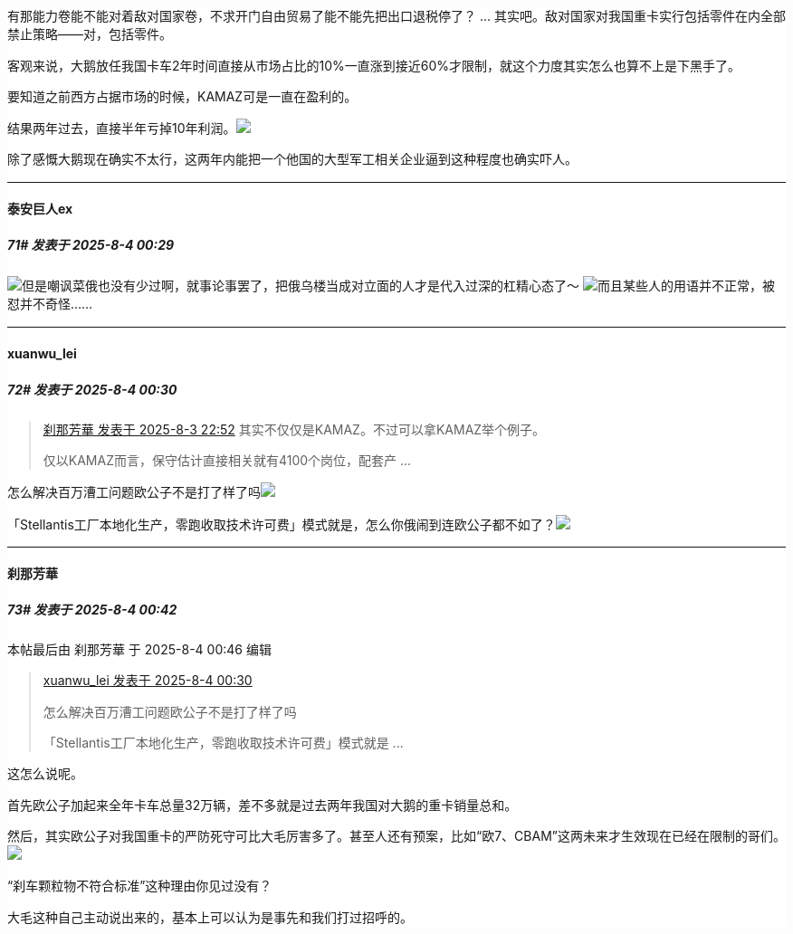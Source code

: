 有那能力卷能不能对着敌对国家卷，不求开门自由贸易了能不能先把出口退税停了？ ...</blockquote>
其实吧。敌对国家对我国重卡实行包括零件在内全部禁止策略——对，包括零件。

客观来说，大鹅放任我国卡车2年时间直接从市场占比的10%一直涨到接近60%才限制，就这个力度其实怎么也算不上是下黑手了。

要知道之前西方占据市场的时候，KAMAZ可是一直在盈利的。

结果两年过去，直接半年亏掉10年利润。<img src="https://static.stage1st.com/image/smiley/face2017/002.png" referrerpolicy="no-referrer">

除了感慨大鹅现在确实不太行，这两年内能把一个他国的大型军工相关企业逼到这种程度也确实吓人。

*****

####  泰安巨人ex  
##### 71#       发表于 2025-8-4 00:29

<img src="https://static.stage1st.com/image/smiley/face2017/003.png" referrerpolicy="no-referrer">但是嘲讽菜俄也没有少过啊，就事论事罢了，把俄乌楼当成对立面的人才是代入过深的杠精心态了～
<img src="https://static.stage1st.com/image/smiley/face2017/004.gif" referrerpolicy="no-referrer">而且某些人的用语并不正常，被怼并不奇怪……

*****

####  xuanwu_lei  
##### 72#       发表于 2025-8-4 00:30

<blockquote><a href="httphttps://stage1st.com/2b/forum.php?mod=redirect&amp;goto=findpost&amp;pid=68209732&amp;ptid=2258124" target="_blank">刹那芳華 发表于 2025-8-3 22:52</a>
其实不仅仅是KAMAZ。不过可以拿KAMAZ举个例子。

仅以KAMAZ而言，保守估计直接相关就有4100个岗位，配套产 ...</blockquote>
怎么解决百万漕工问题欧公子不是打了样了吗<img src="https://static.stage1st.com/image/smiley/face2017/067.png" referrerpolicy="no-referrer">

「Stellantis工厂本地化生产，零跑收取技术许可费」模式就是，怎么你俄闹到连欧公子都不如了？<img src="https://static.stage1st.com/image/smiley/face2017/049.png" referrerpolicy="no-referrer">


*****

####  刹那芳華  
##### 73#       发表于 2025-8-4 00:42

 本帖最后由 刹那芳華 于 2025-8-4 00:46 编辑 
<blockquote><a href="httphttps://stage1st.com/2b/forum.php?mod=redirect&amp;goto=findpost&amp;pid=68210235&amp;ptid=2258124" target="_blank">xuanwu_lei 发表于 2025-8-4 00:30</a>

怎么解决百万漕工问题欧公子不是打了样了吗

「Stellantis工厂本地化生产，零跑收取技术许可费」模式就是 ...</blockquote>
这怎么说呢。

首先欧公子加起来全年卡车总量32万辆，差不多就是过去两年我国对大鹅的重卡销量总和。

然后，其实欧公子对我国重卡的严防死守可比大毛厉害多了。甚至人还有预案，比如“欧7、CBAM”这两未来才生效现在已经在限制的哥们。<img src="https://static.stage1st.com/image/smiley/face2017/018.png" referrerpolicy="no-referrer">

“刹车颗粒物不符合标准”这种理由你见过没有？

大毛这种自己主动说出来的，基本上可以认为是事先和我们打过招呼的。
